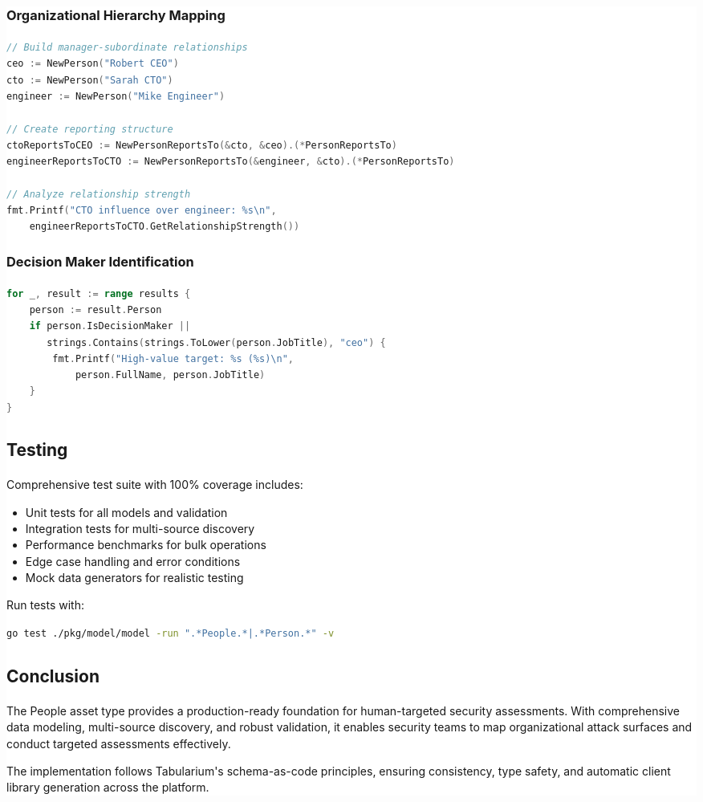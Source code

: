 ### Organizational Hierarchy Mapping

```go
// Build manager-subordinate relationships
ceo := NewPerson("Robert CEO")
cto := NewPerson("Sarah CTO") 
engineer := NewPerson("Mike Engineer")

// Create reporting structure
ctoReportsToCEO := NewPersonReportsTo(&cto, &ceo).(*PersonReportsTo)
engineerReportsToCTO := NewPersonReportsTo(&engineer, &cto).(*PersonReportsTo)

// Analyze relationship strength
fmt.Printf("CTO influence over engineer: %s\n", 
    engineerReportsToCTO.GetRelationshipStrength())
```

### Decision Maker Identification

```go
for _, result := range results {
    person := result.Person
    if person.IsDecisionMaker || 
       strings.Contains(strings.ToLower(person.JobTitle), "ceo") {
        fmt.Printf("High-value target: %s (%s)\n", 
            person.FullName, person.JobTitle)
    }
}
```

## Testing

Comprehensive test suite with 100% coverage includes:
- Unit tests for all models and validation
- Integration tests for multi-source discovery
- Performance benchmarks for bulk operations
- Edge case handling and error conditions
- Mock data generators for realistic testing

Run tests with:
```bash
go test ./pkg/model/model -run ".*People.*|.*Person.*" -v
```

## Conclusion

The People asset type provides a production-ready foundation for human-targeted security assessments. With comprehensive data modeling, multi-source discovery, and robust validation, it enables security teams to map organizational attack surfaces and conduct targeted assessments effectively.

The implementation follows Tabularium's schema-as-code principles, ensuring consistency, type safety, and automatic client library generation across the platform.